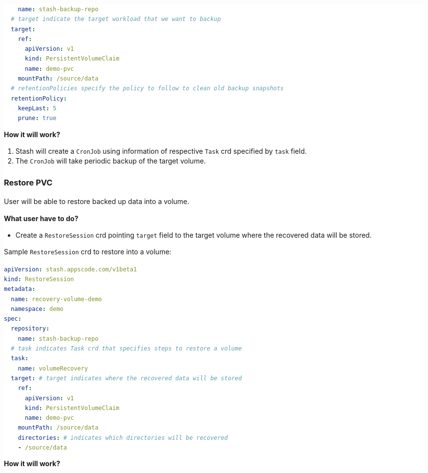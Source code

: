 ```yaml
    name: stash-backup-repo
  # target indicate the target workload that we want to backup
  target:
    ref:
      apiVersion: v1
      kind: PersistentVolumeClaim
      name: demo-pvc  
    mountPath: /source/data
  # retentionPolicies specify the policy to follow to clean old backup snapshots
  retentionPolicy:
    keepLast: 5
    prune: true
```

**How it will work?**

1. Stash will create a `CronJob` using information of respective `Task` crd specified by `task` field.
2. The `CronJob` will take periodic backup of the target volume.

### Restore PVC

User will be able to restore backed up data  into a  volume.

**What user have to do?**

- Create a `RestoreSession` crd pointing `target` field to the target volume where the recovered data will be stored.

Sample `RestoreSession` crd to restore into a volume:

```yaml
apiVersion: stash.appscode.com/v1beta1
kind: RestoreSession
metadata:
  name: recovery-volume-demo
  namespace: demo
spec:
  repository:
    name: stash-backup-repo
  # task indicates Task crd that specifies steps to restore a volume
  task:
    name: volumeRecovery
  target: # target indicates where the recovered data will be stored
    ref:
      apiVersion: v1
      kind: PersistentVolumeClaim
      name: demo-pvc  
    mountPath: /source/data
    directories: # indicates which directories will be recovered
    - /source/data
```

**How it will work?**
